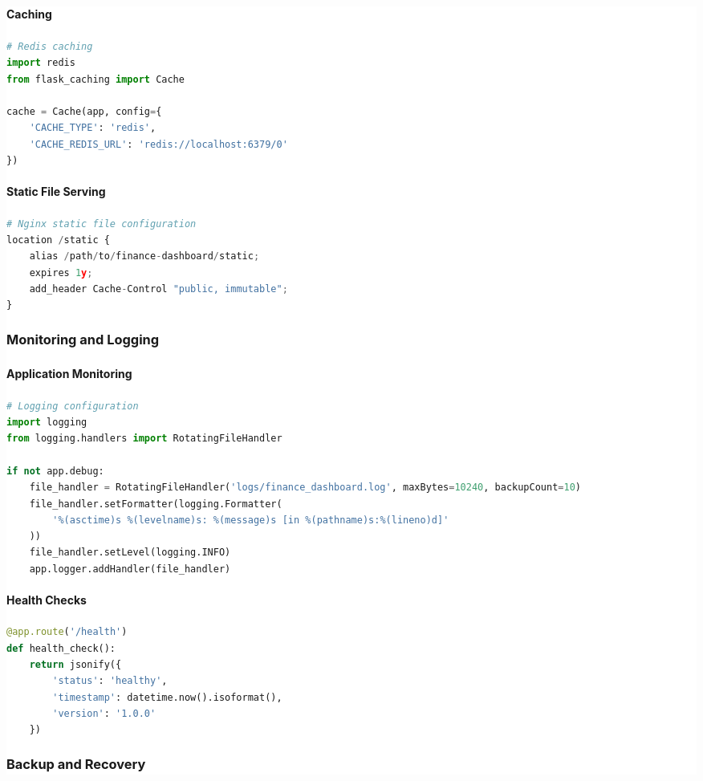 #### Caching
```python
# Redis caching
import redis
from flask_caching import Cache

cache = Cache(app, config={
    'CACHE_TYPE': 'redis',
    'CACHE_REDIS_URL': 'redis://localhost:6379/0'
})
```

#### Static File Serving
```python
# Nginx static file configuration
location /static {
    alias /path/to/finance-dashboard/static;
    expires 1y;
    add_header Cache-Control "public, immutable";
}
```

### Monitoring and Logging

#### Application Monitoring
```python
# Logging configuration
import logging
from logging.handlers import RotatingFileHandler

if not app.debug:
    file_handler = RotatingFileHandler('logs/finance_dashboard.log', maxBytes=10240, backupCount=10)
    file_handler.setFormatter(logging.Formatter(
        '%(asctime)s %(levelname)s: %(message)s [in %(pathname)s:%(lineno)d]'
    ))
    file_handler.setLevel(logging.INFO)
    app.logger.addHandler(file_handler)
```

#### Health Checks
```python
@app.route('/health')
def health_check():
    return jsonify({
        'status': 'healthy',
        'timestamp': datetime.now().isoformat(),
        'version': '1.0.0'
    })
```

### Backup and Recovery
